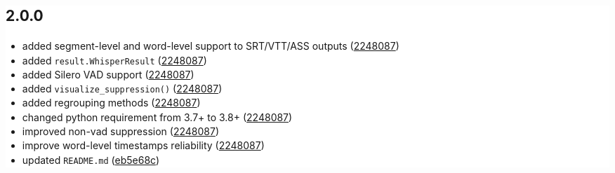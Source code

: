 ## 2.0.0
* added segment-level and word-level support to SRT/VTT/ASS outputs ([2248087](https://github.com/jianfch/stable-ts/commit/2248087c9c2fd1ff5e0d10bd9834fd7bfed8162a))
* added `result.WhisperResult` ([2248087](https://github.com/jianfch/stable-ts/commit/2248087c9c2fd1ff5e0d10bd9834fd7bfed8162a))
* added Silero VAD support ([2248087](https://github.com/jianfch/stable-ts/commit/2248087c9c2fd1ff5e0d10bd9834fd7bfed8162a))
* added `visualize_suppression()` ([2248087](https://github.com/jianfch/stable-ts/commit/2248087c9c2fd1ff5e0d10bd9834fd7bfed8162a))
* added regrouping methods ([2248087](https://github.com/jianfch/stable-ts/commit/2248087c9c2fd1ff5e0d10bd9834fd7bfed8162a))
* changed python requirement from 3.7+ to 3.8+ ([2248087](https://github.com/jianfch/stable-ts/commit/2248087c9c2fd1ff5e0d10bd9834fd7bfed8162a))
* improved non-vad suppression ([2248087](https://github.com/jianfch/stable-ts/commit/2248087c9c2fd1ff5e0d10bd9834fd7bfed8162a))
* improve word-level timestamps reliability ([2248087](https://github.com/jianfch/stable-ts/commit/2248087c9c2fd1ff5e0d10bd9834fd7bfed8162a))
* updated `README.md` ([eb5e68c](https://github.com/jianfch/stable-ts/commit/eb5e68c439e1fef973d0bc29bd7f28e3c0508a32))
